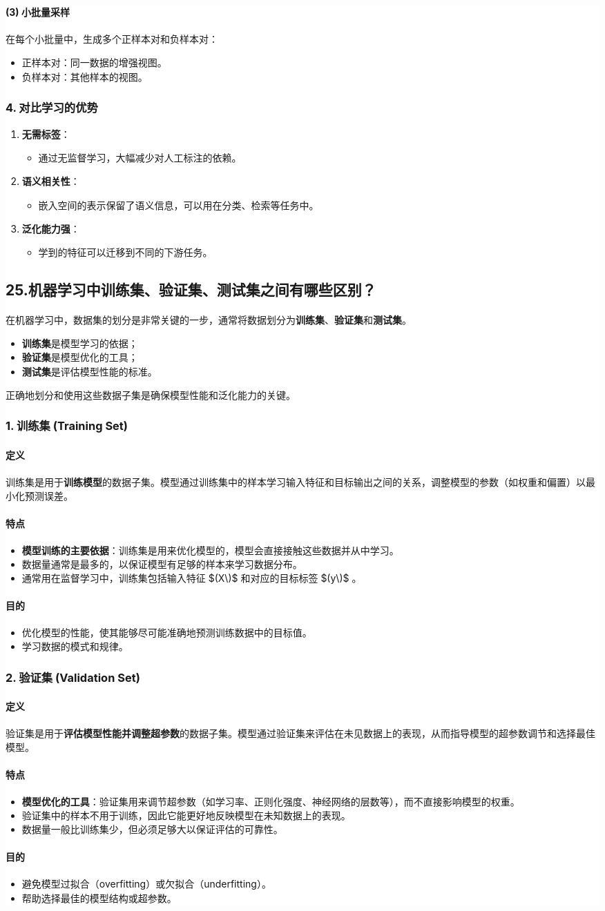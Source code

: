 #### **(3) 小批量采样**

在每个小批量中，生成多个正样本对和负样本对：
- 正样本对：同一数据的增强视图。
- 负样本对：其他样本的视图。

### **4. 对比学习的优势**

1. **无需标签**：
   - 通过无监督学习，大幅减少对人工标注的依赖。

2. **语义相关性**：
   - 嵌入空间的表示保留了语义信息，可以用在分类、检索等任务中。

3. **泛化能力强**：
   - 学到的特征可以迁移到不同的下游任务。


<h2 id="25.机器学习中训练集、验证集、测试集之间有哪些区别？">25.机器学习中训练集、验证集、测试集之间有哪些区别？</h2>

在机器学习中，数据集的划分是非常关键的一步，通常将数据划分为**训练集**、**验证集**和**测试集**。

- **训练集**是模型学习的依据；
- **验证集**是模型优化的工具；
- **测试集**是评估模型性能的标准。

正确地划分和使用这些数据子集是确保模型性能和泛化能力的关键。

### **1. 训练集 (Training Set)**

#### 定义
训练集是用于**训练模型**的数据子集。模型通过训练集中的样本学习输入特征和目标输出之间的关系，调整模型的参数（如权重和偏置）以最小化预测误差。

#### 特点
- **模型训练的主要依据**：训练集是用来优化模型的，模型会直接接触这些数据并从中学习。
- 数据量通常是最多的，以保证模型有足够的样本来学习数据分布。
- 通常用在监督学习中，训练集包括输入特征 $(X\)$ 和对应的目标标签 $(y\)$ 。

#### 目的
- 优化模型的性能，使其能够尽可能准确地预测训练数据中的目标值。
- 学习数据的模式和规律。

### **2. 验证集 (Validation Set)**

#### 定义
验证集是用于**评估模型性能并调整超参数**的数据子集。模型通过验证集来评估在未见数据上的表现，从而指导模型的超参数调节和选择最佳模型。

#### 特点
- **模型优化的工具**：验证集用来调节超参数（如学习率、正则化强度、神经网络的层数等），而不直接影响模型的权重。
- 验证集中的样本不用于训练，因此它能更好地反映模型在未知数据上的表现。
- 数据量一般比训练集少，但必须足够大以保证评估的可靠性。

#### 目的
- 避免模型过拟合（overfitting）或欠拟合（underfitting）。
- 帮助选择最佳的模型结构或超参数。

